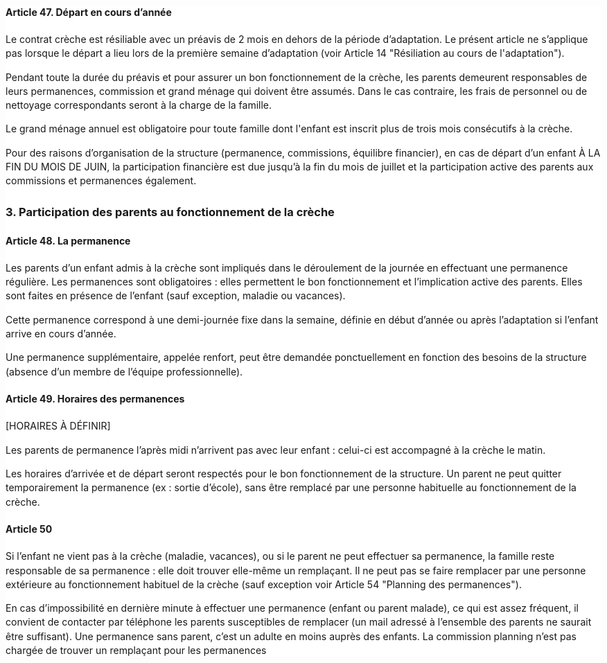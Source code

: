 #### Article 47. Départ en cours d’année

Le contrat crèche est résiliable avec un préavis de 2 mois en dehors de la période d’adaptation. Le présent article ne s’applique pas lorsque le départ a lieu lors de la première semaine d’adaptation (voir Article 14 "Résiliation au cours de l'adaptation").

Pendant toute la durée du préavis et pour assurer un bon fonctionnement de la crèche, les parents demeurent responsables de leurs permanences, commission et grand ménage qui doivent être assumés. Dans le cas contraire, les frais de personnel ou de nettoyage correspondants seront à la charge de la famille.

Le grand ménage annuel est obligatoire pour toute famille dont l'enfant est inscrit plus de trois mois consécutifs à la crèche.

Pour des raisons d’organisation de la structure (permanence, commissions, équilibre financier), en cas de départ d’un enfant À LA FIN DU MOIS DE JUIN, la participation financière est due jusqu’à la fin du mois de juillet et la participation active des parents aux commissions et permanences également.

### 3. Participation des parents au fonctionnement de la crèche

#### Article 48. La permanence

Les parents d’un enfant admis à la crèche sont impliqués dans le déroulement de la journée en effectuant une permanence régulière. Les permanences sont obligatoires : elles permettent le bon fonctionnement et l’implication active des parents. Elles sont faites en présence de l’enfant (sauf exception, maladie ou vacances).

Cette permanence correspond à une demi-journée fixe dans la semaine, définie en début d’année ou après l’adaptation si l’enfant arrive en cours d’année.

Une permanence supplémentaire, appelée renfort, peut être demandée ponctuellement en fonction des besoins de la structure (absence d’un membre de l’équipe professionnelle).

#### Article 49. Horaires des permanences

[HORAIRES À DÉFINIR]

Les parents de permanence l’après midi n’arrivent pas avec leur enfant : celui-ci est accompagné à la crèche le matin.

Les horaires d’arrivée et de départ seront respectés pour le bon fonctionnement de la structure. Un parent ne peut quitter temporairement la permanence (ex : sortie d’école), sans être remplacé par une personne habituelle au fonctionnement de la crèche.

#### Article 50

Si l’enfant ne vient pas à la crèche (maladie, vacances), ou si le parent ne peut effectuer sa permanence, la famille reste responsable de sa permanence : elle doit trouver elle-même un remplaçant. Il ne peut pas se faire remplacer par une personne extérieure au fonctionnement habituel de la crèche (sauf exception voir Article 54 "Planning des permanences").

En cas d’impossibilité en dernière minute à effectuer une permanence (enfant ou parent malade), ce qui est assez fréquent, il convient de contacter par téléphone les parents susceptibles de remplacer (un mail adressé à l’ensemble des parents ne saurait être suffisant). Une permanence sans parent, c’est un adulte en moins auprès des enfants. La commission planning n’est pas chargée de trouver un remplaçant pour les permanences
